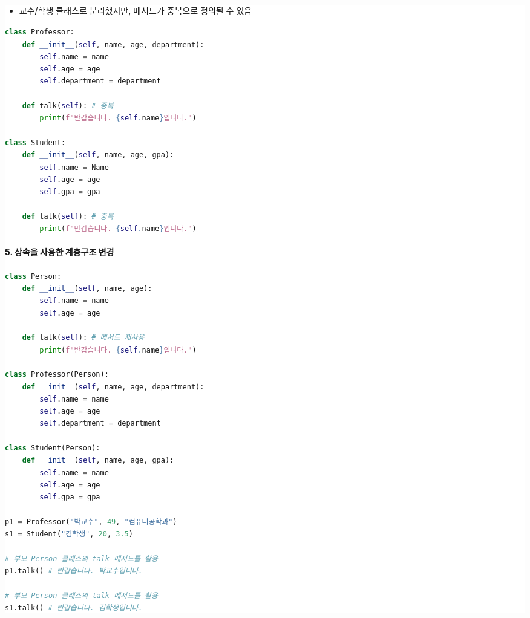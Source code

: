 - 교수/학생 클래스로 분리했지만, 메서드가 중복으로 정의될 수 있음

```python
class Professor:
    def __init__(self, name, age, department):
        self.name = name
        self.age = age
        self.department = department
    
    def talk(self): # 중복
        print(f"반갑습니다. {self.name}입니다.")

class Student:
    def __init__(self, name, age, gpa):
        self.name = Name
        self.age = age
        self.gpa = gpa
    
    def talk(self): # 중복
        print(f"반갑습니다. {self.name}입니다.")
```

#### 5. 상속을 사용한 계층구조 변경

```python
class Person:
    def __init__(self, name, age):
        self.name = name
        self.age = age

    def talk(self): # 메서드 재사용
        print(f"반갑습니다. {self.name}입니다.")

class Professor(Person):
    def __init__(self, name, age, department):
        self.name = name
        self.age = age
        self.department = department

class Student(Person):
    def __init__(self, name, age, gpa):
        self.name = name
        self.age = age
        self.gpa = gpa

p1 = Professor("박교수", 49, "컴퓨터공학과")
s1 = Student("김학생", 20, 3.5)

# 부모 Person 클래스의 talk 메서드를 활용
p1.talk() # 반갑습니다. 박교수입니다.

# 부모 Person 클래스의 talk 메서드를 활용
s1.talk() # 반갑습니다. 김학생입니다.
```
